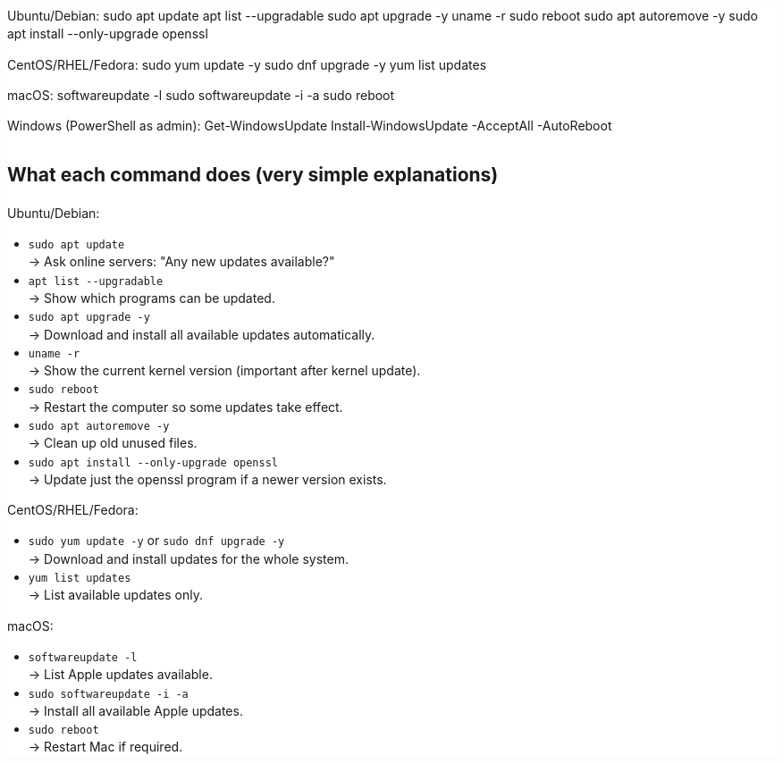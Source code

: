Ubuntu/Debian:
sudo apt update
apt list --upgradable
sudo apt upgrade -y
uname -r
sudo reboot
sudo apt autoremove -y
sudo apt install --only-upgrade openssl

CentOS/RHEL/Fedora:
sudo yum update -y
sudo dnf upgrade -y
yum list updates

macOS:
softwareupdate -l
sudo softwareupdate -i -a
sudo reboot

Windows (PowerShell as admin):
Get-WindowsUpdate
Install-WindowsUpdate -AcceptAll -AutoReboot



## What each command does (very simple explanations)

Ubuntu/Debian:
- `sudo apt update`  
  → Ask online servers: "Any new updates available?"  
- `apt list --upgradable`  
  → Show which programs can be updated.  
- `sudo apt upgrade -y`  
  → Download and install all available updates automatically.  
- `uname -r`  
  → Show the current kernel version (important after kernel update).  
- `sudo reboot`  
  → Restart the computer so some updates take effect.  
- `sudo apt autoremove -y`  
  → Clean up old unused files.  
- `sudo apt install --only-upgrade openssl`  
  → Update just the openssl program if a newer version exists.

CentOS/RHEL/Fedora:
- `sudo yum update -y` or `sudo dnf upgrade -y`  
  → Download and install updates for the whole system.  
- `yum list updates`  
  → List available updates only.

macOS:
- `softwareupdate -l`  
  → List Apple updates available.  
- `sudo softwareupdate -i -a`  
  → Install all available Apple updates.  
- `sudo reboot`  
  → Restart Mac if required.
